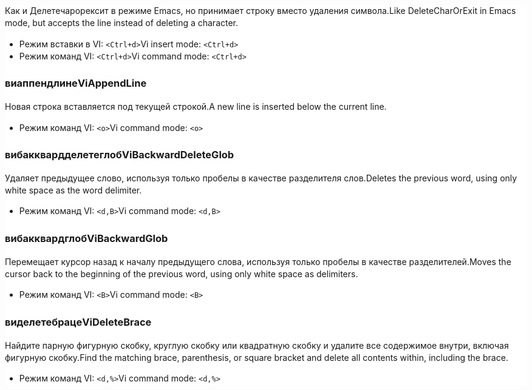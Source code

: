 <span data-ttu-id="f55fd-344">Как и Делетечарорексит в режиме Emacs, но принимает строку вместо удаления символа.</span><span class="sxs-lookup"><span data-stu-id="f55fd-344">Like DeleteCharOrExit in Emacs mode, but accepts the line instead of deleting a character.</span></span>

- <span data-ttu-id="f55fd-345">Режим вставки в VI: `<Ctrl+d>`</span><span class="sxs-lookup"><span data-stu-id="f55fd-345">Vi insert mode: `<Ctrl+d>`</span></span>
- <span data-ttu-id="f55fd-346">Режим команд VI: `<Ctrl+d>`</span><span class="sxs-lookup"><span data-stu-id="f55fd-346">Vi command mode: `<Ctrl+d>`</span></span>

### <a name="viappendline"></a><span data-ttu-id="f55fd-347">виаппендлине</span><span class="sxs-lookup"><span data-stu-id="f55fd-347">ViAppendLine</span></span>

<span data-ttu-id="f55fd-348">Новая строка вставляется под текущей строкой.</span><span class="sxs-lookup"><span data-stu-id="f55fd-348">A new line is inserted below the current line.</span></span>

- <span data-ttu-id="f55fd-349">Режим команд VI: `<o>`</span><span class="sxs-lookup"><span data-stu-id="f55fd-349">Vi command mode: `<o>`</span></span>

### <a name="vibackwarddeleteglob"></a><span data-ttu-id="f55fd-350">вибакквардделетеглоб</span><span class="sxs-lookup"><span data-stu-id="f55fd-350">ViBackwardDeleteGlob</span></span>

<span data-ttu-id="f55fd-351">Удаляет предыдущее слово, используя только пробелы в качестве разделителя слов.</span><span class="sxs-lookup"><span data-stu-id="f55fd-351">Deletes the previous word, using only white space as the word delimiter.</span></span>

- <span data-ttu-id="f55fd-352">Режим команд VI: `<d,B>`</span><span class="sxs-lookup"><span data-stu-id="f55fd-352">Vi command mode: `<d,B>`</span></span>

### <a name="vibackwardglob"></a><span data-ttu-id="f55fd-353">вибакквардглоб</span><span class="sxs-lookup"><span data-stu-id="f55fd-353">ViBackwardGlob</span></span>

<span data-ttu-id="f55fd-354">Перемещает курсор назад к началу предыдущего слова, используя только пробелы в качестве разделителей.</span><span class="sxs-lookup"><span data-stu-id="f55fd-354">Moves the cursor back to the beginning of the previous word, using only white space as delimiters.</span></span>

- <span data-ttu-id="f55fd-355">Режим команд VI: `<B>`</span><span class="sxs-lookup"><span data-stu-id="f55fd-355">Vi command mode: `<B>`</span></span>

### <a name="videletebrace"></a><span data-ttu-id="f55fd-356">виделетебраце</span><span class="sxs-lookup"><span data-stu-id="f55fd-356">ViDeleteBrace</span></span>

<span data-ttu-id="f55fd-357">Найдите парную фигурную скобку, круглую скобку или квадратную скобку и удалите все содержимое внутри, включая фигурную скобку.</span><span class="sxs-lookup"><span data-stu-id="f55fd-357">Find the matching brace, parenthesis, or square bracket and delete all contents within, including the brace.</span></span>

- <span data-ttu-id="f55fd-358">Режим команд VI: `<d,%>`</span><span class="sxs-lookup"><span data-stu-id="f55fd-358">Vi command mode: `<d,%>`</span></span>
